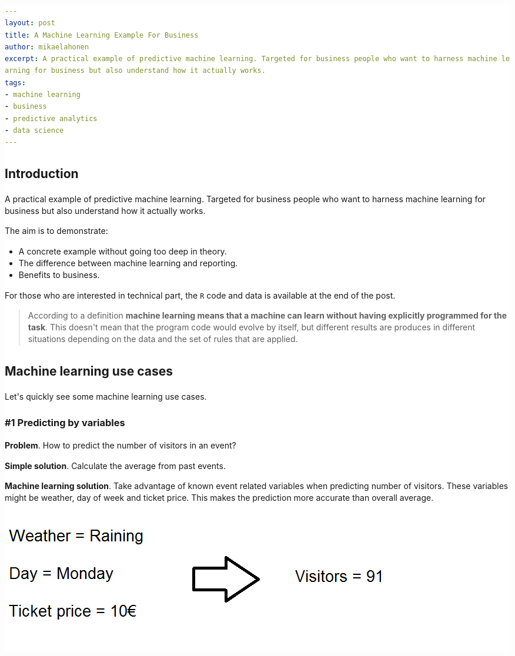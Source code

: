 ```yaml
---
layout: post
title: A Machine Learning Example For Business
author: mikaelahonen
excerpt: A practical example of predictive machine learning. Targeted for business people who want to harness machine learning for business but also understand how it actually works.
tags:
- machine learning
- business
- predictive analytics
- data science
---
```


## Introduction
A practical example of predictive machine learning.
Targeted for business people who want to harness machine learning for business but also understand how it actually works.

The aim is to demonstrate:
* A concrete example without going too deep in theory.
* The difference between machine learning and reporting.
* Benefits to business.

For those who are interested in technical part, the `R` code and data is available at the end of the post.

<blockquote>
According to a definition
<b>machine learning means
that a machine can learn without having explicitly
programmed for the task</b>.
This doesn't mean that the program code would evolve by itself, but
different results are produces in different situations depending on the data
and the set of rules that are applied.
</blockquote>

## Machine learning use cases
Let's quickly see some machine learning use cases.

### #1 Predicting by variables
<b>Problem</b>. How to predict the number of visitors in an event?

<b>Simple solution</b>. Calculate the average from past events.

<b>Machine learning solution</b>. Take advantage of known event related variables when predicting number of visitors. These variables might be weather, day of week and ticket price. This makes the prediction more accurate than overall average.

![Predicting by variables](/img/a-machine-learning-example-for-business/visitors.png)
